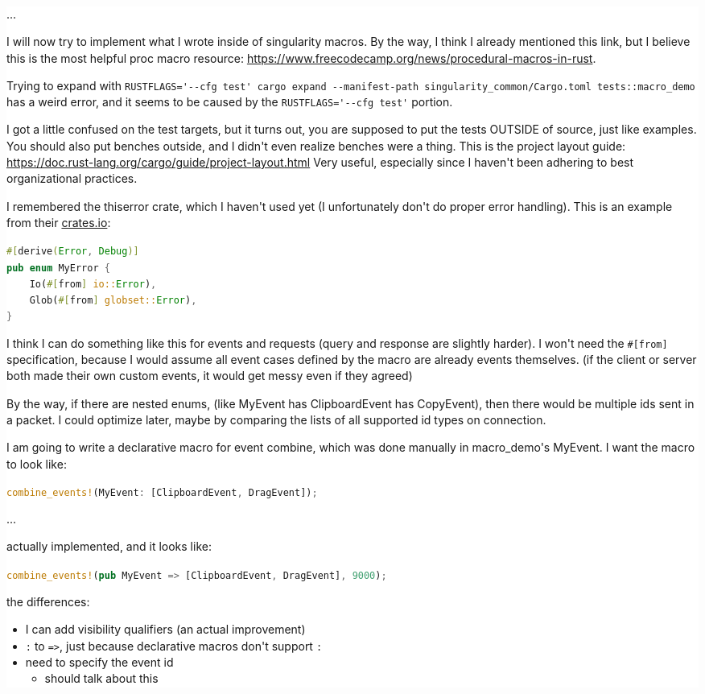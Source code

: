 ...

I will now try to implement what I wrote inside of singularity macros.
By the way, I think I already mentioned this link, but I believe this is the most helpful proc macro resource: https://www.freecodecamp.org/news/procedural-macros-in-rust.

Trying to expand with `RUSTFLAGS='--cfg test' cargo expand --manifest-path singularity_common/Cargo.toml tests::macro_demo`
has a weird error, and it seems to be caused by the `RUSTFLAGS='--cfg test'` portion.

I got a little confused on the test targets, but it turns out, you are supposed to put the tests OUTSIDE of source, just like examples.
You should also put benches outside, and I didn't even realize benches were a thing.
This is the project layout guide: https://doc.rust-lang.org/cargo/guide/project-layout.html
Very useful, especially since I haven't been adhering to best organizational practices.

I remembered the thiserror crate, which I haven't used yet (I unfortunately don't do proper error handling).
This is an example from their [crates.io](https://crates.io/crates/thiserror):

```rust
#[derive(Error, Debug)]
pub enum MyError {
    Io(#[from] io::Error),
    Glob(#[from] globset::Error),
}
```

I think I can do something like this for events and requests (query and response are slightly harder).
I won't need the `#[from]` specification, because I would assume all event cases defined by the macro are already events themselves.
(if the client or server both made their own custom events, it would get messy even if they agreed)

By the way, if there are nested enums, (like MyEvent has ClipboardEvent has CopyEvent), then there would be multiple ids sent in a packet.
I could optimize later, maybe by comparing the lists of all supported id types on connection.

I am going to write a declarative macro for event combine, which was done manually in macro_demo's MyEvent.
I want the macro to look like:

```rust
combine_events!(MyEvent: [ClipboardEvent, DragEvent]);
```

...

actually implemented, and it looks like:

```rust
combine_events!(pub MyEvent => [ClipboardEvent, DragEvent], 9000);
```

the differences:
- I can add visibility qualifiers (an actual improvement)
- `:` to `=>`, just because declarative macros don't support `:`
- need to specify the event id
  - should talk about this
